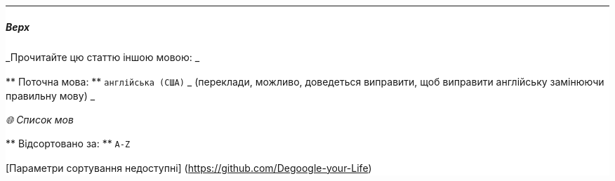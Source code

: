 ***

##### Верх

_Прочитайте цю статтю іншою мовою: _

** Поточна мова: ** `англійська (США)` _ (переклади, можливо, доведеться виправити, щоб виправити англійську замінюючи правильну мову) _

_🌐 Список мов_

** Відсортовано за: ** `A-Z`

[Параметри сортування недоступні] (https://github.com/Degoogle-your-Life)
